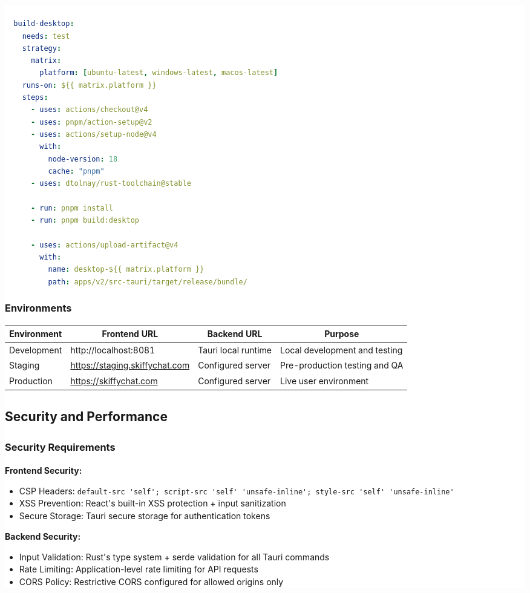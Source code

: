 ```yaml

  build-desktop:
    needs: test
    strategy:
      matrix:
        platform: [ubuntu-latest, windows-latest, macos-latest]
    runs-on: ${{ matrix.platform }}
    steps:
      - uses: actions/checkout@v4
      - uses: pnpm/action-setup@v2
      - uses: actions/setup-node@v4
        with:
          node-version: 18
          cache: "pnpm"
      - uses: dtolnay/rust-toolchain@stable

      - run: pnpm install
      - run: pnpm build:desktop

      - uses: actions/upload-artifact@v4
        with:
          name: desktop-${{ matrix.platform }}
          path: apps/v2/src-tauri/target/release/bundle/
```

### Environments

| Environment | Frontend URL                   | Backend URL         | Purpose                       |
| ----------- | ------------------------------ | ------------------- | ----------------------------- |
| Development | http://localhost:8081          | Tauri local runtime | Local development and testing |
| Staging     | https://staging.skiffychat.com | Configured server   | Pre-production testing and QA |
| Production  | https://skiffychat.com         | Configured server   | Live user environment         |

## Security and Performance

### Security Requirements

**Frontend Security:**

- CSP Headers: `default-src 'self'; script-src 'self' 'unsafe-inline'; style-src 'self' 'unsafe-inline'`
- XSS Prevention: React's built-in XSS protection + input sanitization
- Secure Storage: Tauri secure storage for authentication tokens

**Backend Security:**

- Input Validation: Rust's type system + serde validation for all Tauri commands
- Rate Limiting: Application-level rate limiting for API requests
- CORS Policy: Restrictive CORS configured for allowed origins only
